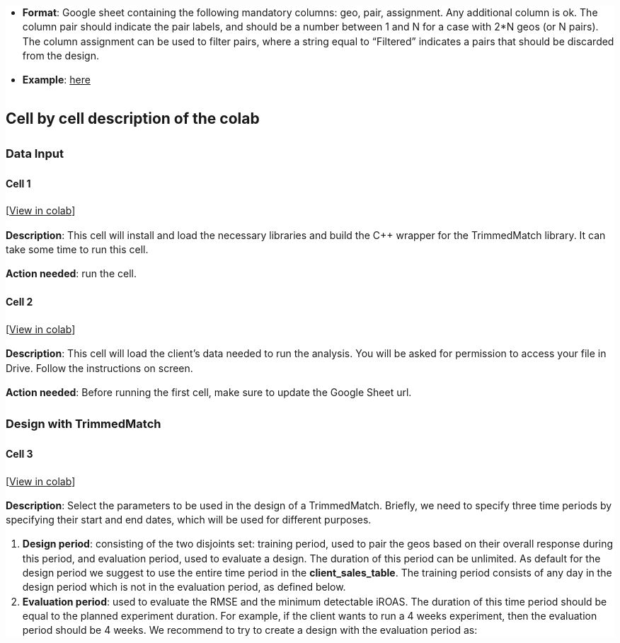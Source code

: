 *   **Format**: Google sheet containing the following mandatory columns: geo,
    pair, assignment. Any additional column is ok. The column pair should
    indicate the pair labels, and should be a number between 1 and N for a case
    with 2*N geos (or N pairs). The column assignment can be used to filter
    pairs, where a string equal to “Filtered” indicates a pairs that should be
    discarded from the design.

*   **Example**:
    [here](https://github.com/google/trimmed_match/blob/master/trimmed_match/example_datasets/example_geo_pairs.csv)

## Cell by cell description of the colab

### Data Input

#### Cell 1

[[View in colab](https://colab.research.google.com/github/google/trimmed_match/blob/master/trimmed_match/notebook/design_colab_for_trimmed_match.ipynb#scrollTo=dpra18_LEOCy)]

**Description**: This cell will install and load the necessary libraries and
build the C++ wrapper for the TrimmedMatch library. It can take some time to run
this cell.

**Action needed**: run the cell.

#### Cell 2

[[View in colab](https://colab.research.google.com/github/google/trimmed_match/blob/master/trimmed_match/notebook/design_colab_for_trimmed_match.ipynb#scrollTo=Wf400W5lQvz1)]

**Description**: This cell will load the client’s data needed to run the
analysis. You will be asked for permission to access your file in Drive. Follow
the instructions on screen.

**Action needed**: Before running the first cell, make sure to update the Google
Sheet url.

### Design with TrimmedMatch

#### Cell 3

[[View in colab](https://colab.research.google.com/github/google/trimmed_match/blob/master/trimmed_match/notebook/design_colab_for_trimmed_match.ipynb#scrollTo=djrjCfj0v4F7)]

**Description**: Select the parameters to be used in the design of a
TrimmedMatch. Briefly, we need to specify three time periods by specifying their
start and end dates, which will be used for different purposes.

1.  **Design period**: consisting of the two disjoints set: training period,
    used to pair the geos based on their overall response during this period,
    and evaluation period, used to evaluate a design. The duration of this
    period can be unlimited. As default for the design period we suggest to use
    the entire time period in the **client\_sales\_table**. The training period
    consists of any day in the design period which is not in the evaluation
    period, as defined below.
2.  **Evaluation period**: used to evaluate the RMSE and the minimum detectable
    iROAS. The duration of this time period should be equal to the planned
    experiment duration. For example, if the client wants to run a 4 weeks
    experiment, then the evaluation period should be 4 weeks. We recommend to
    try to create a design with the evaluation period as:
